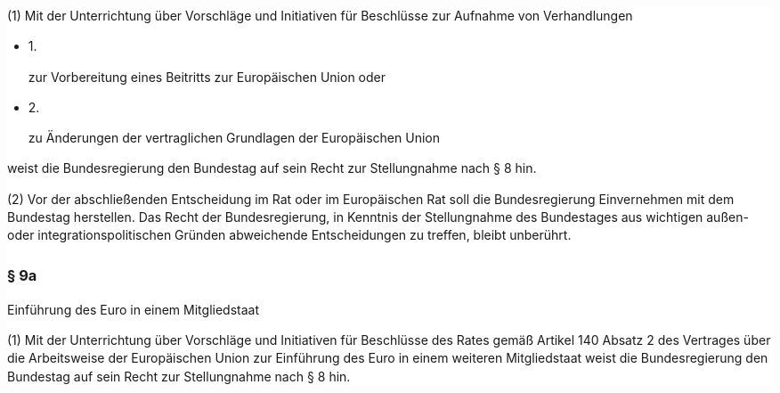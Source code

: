 <div class="jurAbsatz">

(1) Mit der Unterrichtung über Vorschläge und Initiativen für Beschlüsse
zur Aufnahme von Verhandlungen

  - 1\.
    
    <div>
    
    zur Vorbereitung eines Beitritts zur Europäischen Union oder
    
    </div>

  - 2\.
    
    <div>
    
    zu Änderungen der vertraglichen Grundlagen der Europäischen Union
    
    </div>

weist die Bundesregierung den Bundestag auf sein Recht zur Stellungnahme
nach § 8 hin.

</div>

<div class="jurAbsatz">

(2) Vor der abschließenden Entscheidung im Rat oder im Europäischen Rat
soll die Bundesregierung Einvernehmen mit dem Bundestag herstellen. Das
Recht der Bundesregierung, in Kenntnis der Stellungnahme des Bundestages
aus wichtigen außen- oder integrationspolitischen Gründen abweichende
Entscheidungen zu treffen, bleibt unberührt.

</div>

</div>

</div>

</div>

<span id="BJNR217000013BJNE001000001.html"></span>

### § 9a  
Einführung des Euro in einem Mitgliedstaat

<div>

<div class="jnhtml">

<div>

<div class="jurAbsatz">

(1) Mit der Unterrichtung über Vorschläge und Initiativen für Beschlüsse
des Rates gemäß Artikel 140 Absatz 2 des Vertrages über die Arbeitsweise
der Europäischen Union zur Einführung des Euro in einem weiteren
Mitgliedstaat weist die Bundesregierung den Bundestag auf sein Recht zur
Stellungnahme nach § 8 hin.

</div>
